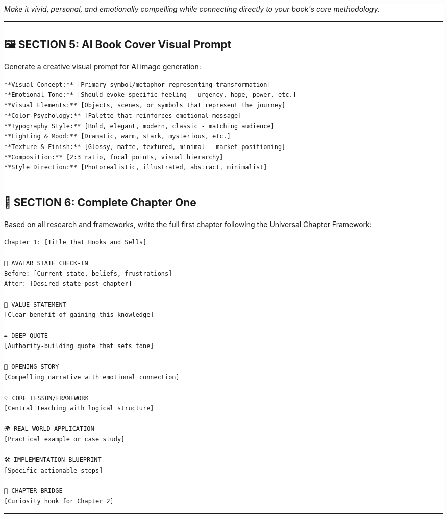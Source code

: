 *Make it vivid, personal, and emotionally compelling while connecting directly to your book's core methodology.*

---

## 🖼️ SECTION 5: AI Book Cover Visual Prompt

Generate a creative visual prompt for AI image generation:

```
**Visual Concept:** [Primary symbol/metaphor representing transformation]
**Emotional Tone:** [Should evoke specific feeling - urgency, hope, power, etc.]
**Visual Elements:** [Objects, scenes, or symbols that represent the journey]
**Color Psychology:** [Palette that reinforces emotional message]
**Typography Style:** [Bold, elegant, modern, classic - matching audience]
**Lighting & Mood:** [Dramatic, warm, stark, mysterious, etc.]
**Texture & Finish:** [Glossy, matte, textured, minimal - market positioning]
**Composition:** [2:3 ratio, focal points, visual hierarchy]
**Style Direction:** [Photorealistic, illustrated, abstract, minimalist]
```

---

## 📖 SECTION 6: Complete Chapter One

Based on all research and frameworks, write the full first chapter following the Universal Chapter Framework:

```
Chapter 1: [Title That Hooks and Sells]

📍 AVATAR STATE CHECK-IN
Before: [Current state, beliefs, frustrations]
After: [Desired state post-chapter]

💎 VALUE STATEMENT  
[Clear benefit of gaining this knowledge]

✒️ DEEP QUOTE
[Authority-building quote that sets tone]

🧶 OPENING STORY
[Compelling narrative with emotional connection]

💡 CORE LESSON/FRAMEWORK
[Central teaching with logical structure]

🌍 REAL-WORLD APPLICATION  
[Practical example or case study]

🛠️ IMPLEMENTATION BLUEPRINT
[Specific actionable steps]

🎯 CHAPTER BRIDGE
[Curiosity hook for Chapter 2]
```

---